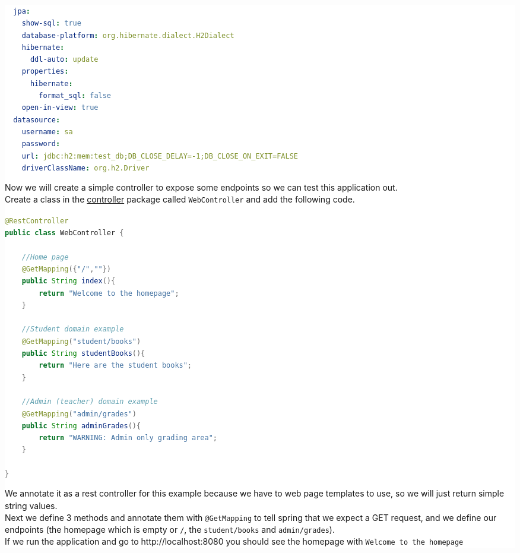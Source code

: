 ```yml
  jpa:
    show-sql: true
    database-platform: org.hibernate.dialect.H2Dialect
    hibernate:
      ddl-auto: update
    properties:
      hibernate:
        format_sql: false
    open-in-view: true
  datasource:
    username: sa
    password:
    url: jdbc:h2:mem:test_db;DB_CLOSE_DELAY=-1;DB_CLOSE_ON_EXIT=FALSE
    driverClassName: org.h2.Driver
```

Now we will create a simple controller to expose some endpoints so we can test this application out. <br/>
Create a class in the [controller](src/main/java/com/example/spring_security_example/controller) package called `WebController` and add the following code.
```java
@RestController
public class WebController {

    //Home page
    @GetMapping({"/",""})
    public String index(){
        return "Welcome to the homepage";
    }

    //Student domain example
    @GetMapping("student/books")
    public String studentBooks(){
        return "Here are the student books";
    }

    //Admin (teacher) domain example
    @GetMapping("admin/grades")
    public String adminGrades(){
        return "WARNING: Admin only grading area";
    }

}
```
We annotate it as a rest controller for this example because we have to web page templates to use, so we will just return simple string values.<br/>
Next we define 3 methods and annotate them with `@GetMapping` to tell spring that we expect a GET request, and we define our endpoints (the homepage which is empty or `/`, the `student/books` and `admin/grades`). <br/>
If we run the application and go to http://localhost:8080 you should see the homepage with `Welcome to the homepage`
   